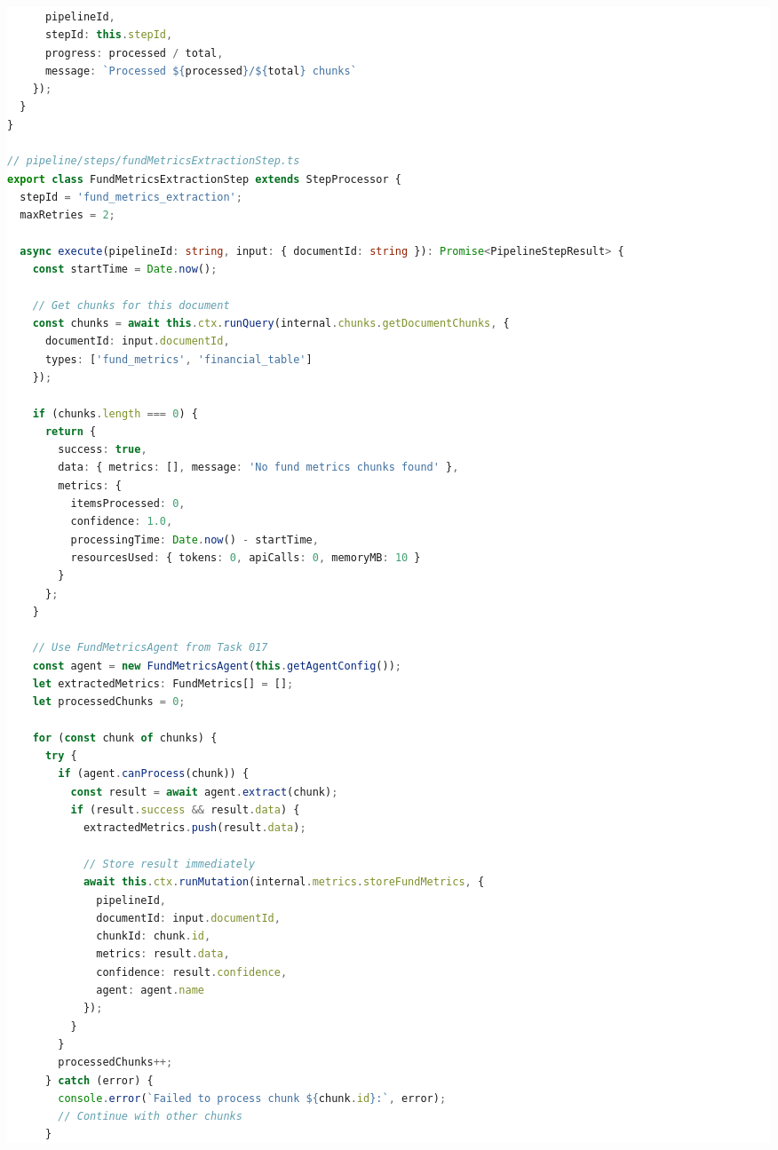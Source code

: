 ```typescript
      pipelineId,
      stepId: this.stepId,
      progress: processed / total,
      message: `Processed ${processed}/${total} chunks`
    });
  }
}

// pipeline/steps/fundMetricsExtractionStep.ts
export class FundMetricsExtractionStep extends StepProcessor {
  stepId = 'fund_metrics_extraction';
  maxRetries = 2;

  async execute(pipelineId: string, input: { documentId: string }): Promise<PipelineStepResult> {
    const startTime = Date.now();

    // Get chunks for this document
    const chunks = await this.ctx.runQuery(internal.chunks.getDocumentChunks, {
      documentId: input.documentId,
      types: ['fund_metrics', 'financial_table']
    });

    if (chunks.length === 0) {
      return {
        success: true,
        data: { metrics: [], message: 'No fund metrics chunks found' },
        metrics: {
          itemsProcessed: 0,
          confidence: 1.0,
          processingTime: Date.now() - startTime,
          resourcesUsed: { tokens: 0, apiCalls: 0, memoryMB: 10 }
        }
      };
    }

    // Use FundMetricsAgent from Task 017
    const agent = new FundMetricsAgent(this.getAgentConfig());
    let extractedMetrics: FundMetrics[] = [];
    let processedChunks = 0;

    for (const chunk of chunks) {
      try {
        if (agent.canProcess(chunk)) {
          const result = await agent.extract(chunk);
          if (result.success && result.data) {
            extractedMetrics.push(result.data);

            // Store result immediately
            await this.ctx.runMutation(internal.metrics.storeFundMetrics, {
              pipelineId,
              documentId: input.documentId,
              chunkId: chunk.id,
              metrics: result.data,
              confidence: result.confidence,
              agent: agent.name
            });
          }
        }
        processedChunks++;
      } catch (error) {
        console.error(`Failed to process chunk ${chunk.id}:`, error);
        // Continue with other chunks
      }
```